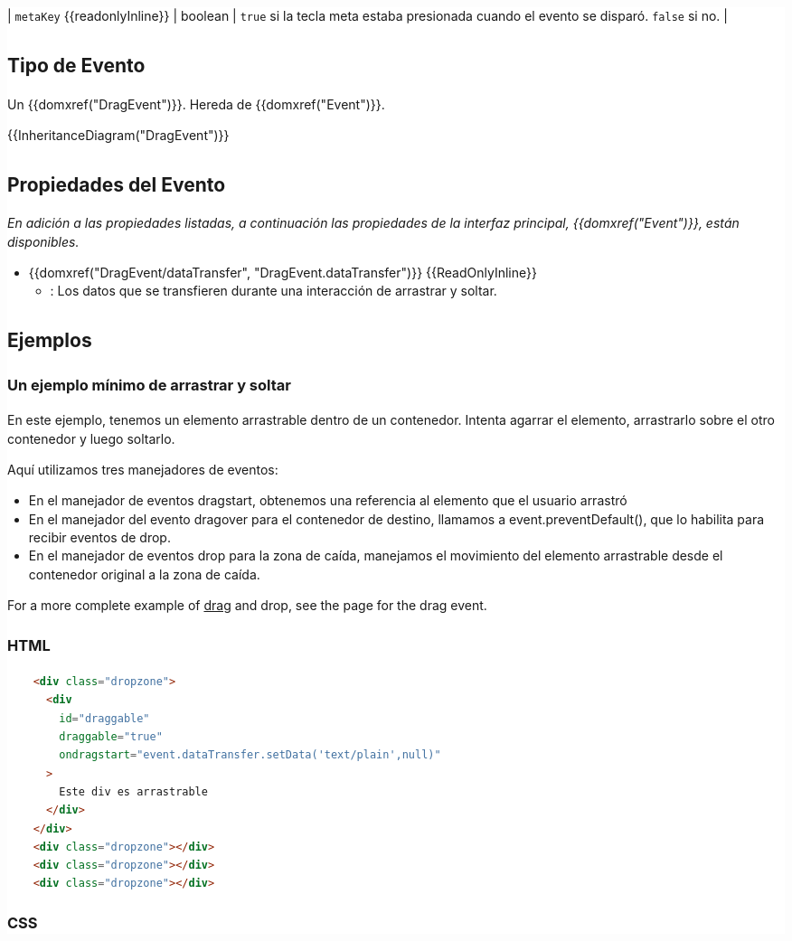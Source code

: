 | `metaKey` {{readonlyInline}} | boolean | `true` si la tecla meta estaba presionada cuando el evento se disparó. `false` si no. |

## Tipo de Evento

Un {{domxref("DragEvent")}}. Hereda de {{domxref("Event")}}.

{{InheritanceDiagram("DragEvent")}}

## Propiedades del Evento

_En adición a las propiedades listadas, a continuación las propiedades de la interfaz principal, {{domxref("Event")}}, están disponibles._

- {{domxref("DragEvent/dataTransfer", "DragEvent.dataTransfer")}} {{ReadOnlyInline}}
  - : Los datos que se transfieren durante una interacción de arrastrar y soltar.

## Ejemplos

### Un ejemplo mínimo de arrastrar y soltar

En este ejemplo, tenemos un elemento arrastrable dentro de un contenedor. Intenta agarrar el elemento, arrastrarlo sobre el otro contenedor y luego soltarlo.

Aquí utilizamos tres manejadores de eventos:

- En el manejador de eventos dragstart, obtenemos una referencia al elemento que el usuario arrastró
- En el manejador del evento dragover para el contenedor de destino, llamamos a event.preventDefault(), que lo habilita para recibir eventos de drop.
- En el manejador de eventos drop para la zona de caída, manejamos el movimiento del elemento arrastrable desde el contenedor original a la zona de caída.

For a more complete example of [drag](https://developer.mozilla.org/en-US/docs/Web/API/HTMLElement/drag_event) and drop, see the page for the drag event.

### HTML

```html
    <div class="dropzone">
      <div
        id="draggable"
        draggable="true"
        ondragstart="event.dataTransfer.setData('text/plain',null)"
      >
        Este div es arrastrable
      </div>
    </div>
    <div class="dropzone"></div>
    <div class="dropzone"></div>
    <div class="dropzone"></div>
```

### CSS
